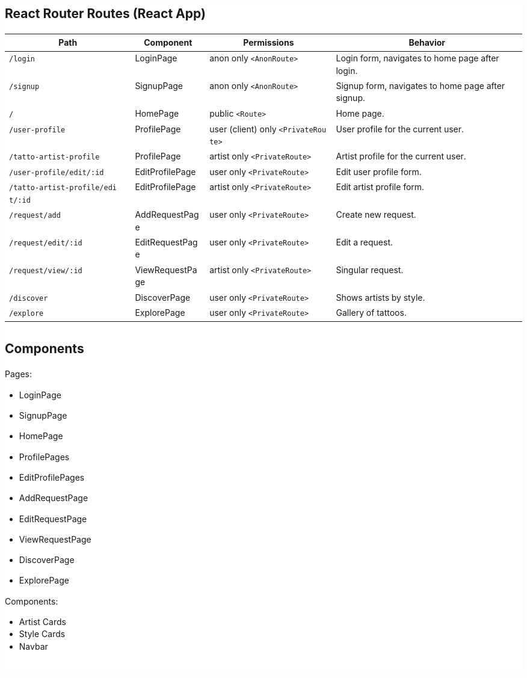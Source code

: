 ## React Router Routes (React App)

| Path                             | Component       | Permissions                         | Behavior                                          |
| -------------------------------- | --------------- | ----------------------------------- | ------------------------------------------------- |
| `/login`                         | LoginPage       | anon only `<AnonRoute>`             | Login form, navigates to home page after login.   |
| `/signup`                        | SignupPage      | anon only `<AnonRoute>`             | Signup form, navigates to home page after signup. |
| `/`                              | HomePage        | public `<Route>`                    | Home page.                                        |
| `/user-profile`                  | ProfilePage     | user (client) only `<PrivateRoute>` | User profile for the current user.                |
| `/tatto-artist-profile`          | ProfilePage     | artist only `<PrivateRoute>`        | Artist profile for the current user.              |
| `/user-profile/edit/:id`         | EditProfilePage | user only `<PrivateRoute>`          | Edit user profile form.                           |
| `/tatto-artist-profile/edit/:id` | EditProfilePage | artist only `<PrivateRoute>`        | Edit artist profile form.                         |
| `/request/add`                   | AddRequestPage  | user only `<PrivateRoute>`          | Create new request.                               |
| `/request/edit/:id`              | EditRequestPage | user only `<PrivateRoute>`          | Edit a request.                                   |
| `/request/view/:id`              | ViewRequestPage | artist only `<PrivateRoute>`        | Singular request.                                 |
| `/discover`                      | DiscoverPage    | user only `<PrivateRoute>`          | Shows artists by style.                           |
| `/explore`                       | ExplorePage     | user only `<PrivateRoute>`          | Gallery of tattoos.                               |

## Components

Pages:

- LoginPage

- SignupPage

- HomePage

- ProfilePages

- EditProfilePages

- AddRequestPage

- EditRequestPage

- ViewRequestPage

- DiscoverPage

- ExplorePage

Components:

- Artist Cards
- Style Cards
- Navbar

<br>
